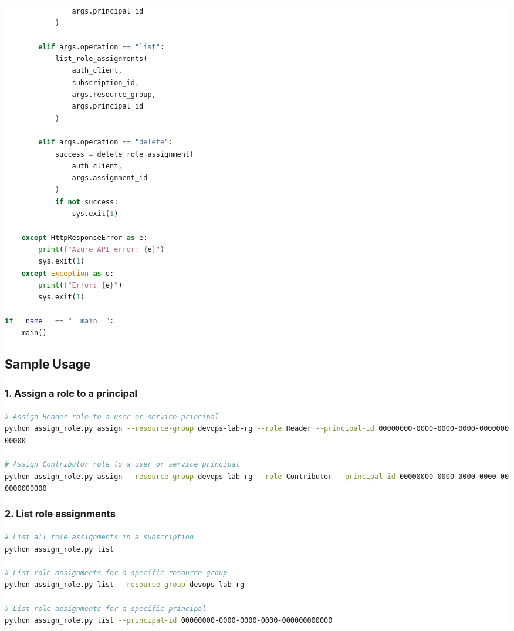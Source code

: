 ```python
                args.principal_id
            )
        
        elif args.operation == "list":
            list_role_assignments(
                auth_client,
                subscription_id,
                args.resource_group,
                args.principal_id
            )
        
        elif args.operation == "delete":
            success = delete_role_assignment(
                auth_client,
                args.assignment_id
            )
            if not success:
                sys.exit(1)
    
    except HttpResponseError as e:
        print(f"Azure API error: {e}")
        sys.exit(1)
    except Exception as e:
        print(f"Error: {e}")
        sys.exit(1)

if __name__ == "__main__":
    main()
```

## Sample Usage

### 1. Assign a role to a principal
```bash
# Assign Reader role to a user or service principal
python assign_role.py assign --resource-group devops-lab-rg --role Reader --principal-id 00000000-0000-0000-0000-000000000000

# Assign Contributor role to a user or service principal
python assign_role.py assign --resource-group devops-lab-rg --role Contributor --principal-id 00000000-0000-0000-0000-000000000000
```

### 2. List role assignments
```bash
# List all role assignments in a subscription
python assign_role.py list

# List role assignments for a specific resource group
python assign_role.py list --resource-group devops-lab-rg

# List role assignments for a specific principal
python assign_role.py list --principal-id 00000000-0000-0000-0000-000000000000
```
